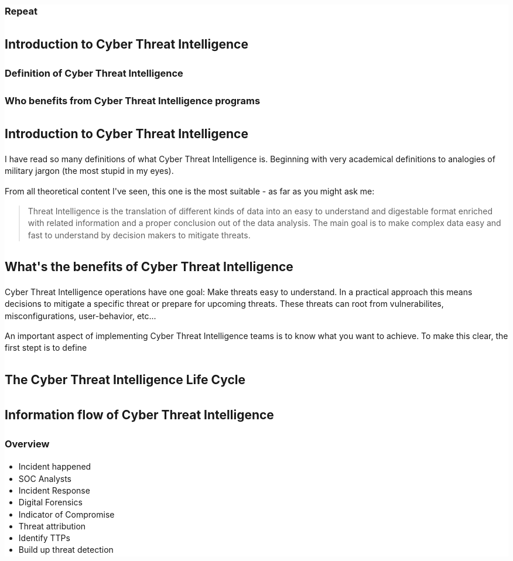 ### Repeat 










## Introduction to Cyber Threat Intelligence 

### Definition of Cyber Threat Intelligence 

### Who benefits from Cyber Threat Intelligence programs

### 

## Introduction to Cyber Threat Intelligence 
I have read so many definitions of what Cyber Threat Intelligence is. Beginning with very academical definitions to analogies of military jargon (the most stupid in my eyes). 

From all theoretical content I've seen, this one is the most suitable - as far as you might ask me: 
> Threat Intelligence is the translation of different kinds of data into an easy to understand and digestable format enriched with related information and a proper conclusion out of the data analysis. The main goal is to make complex data easy and fast to understand by decision makers to mitigate threats. 

## What's the benefits of Cyber Threat Intelligence 
Cyber Threat Intelligence operations have one goal: Make threats easy to understand. In a practical approach this means decisions to mitigate a specific threat or prepare for upcoming threats. These threats can root from vulnerabilites, misconfigurations, user-behavior, etc... 

An important aspect of implementing Cyber Threat Intelligence teams is to know what you want to achieve. To make this clear, the first stept is to define 



## The Cyber Threat Intelligence Life Cycle



## Information flow of Cyber Threat Intelligence 
### Overview 
- Incident happened 
- SOC Analysts 
- Incident Response 
- Digital Forensics 
- Indicator of Compromise 
- Threat attribution 
- Identify TTPs 
- Build up threat detection 
